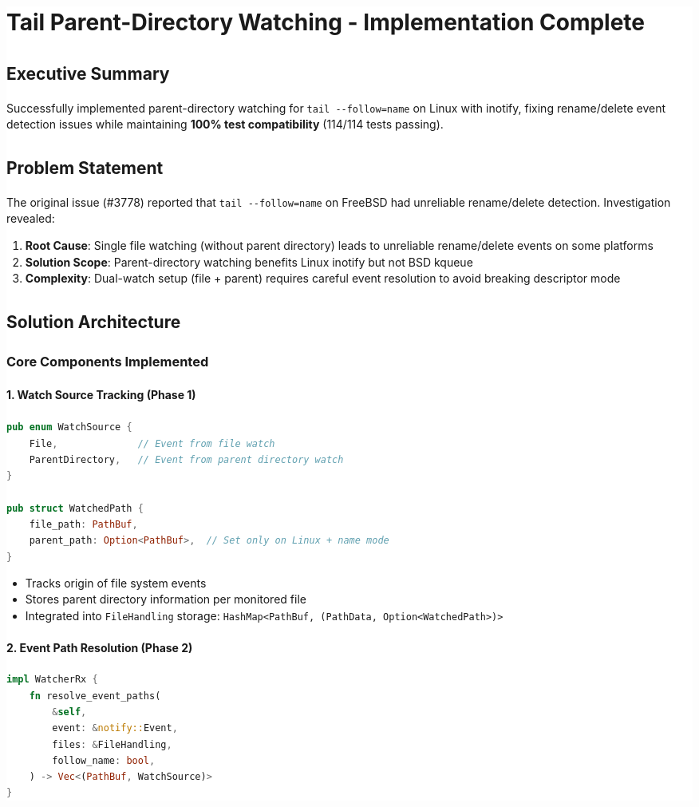 # Tail Parent-Directory Watching - Implementation Complete

## Executive Summary

Successfully implemented parent-directory watching for `tail --follow=name` on Linux with inotify, fixing rename/delete event detection issues while maintaining **100% test compatibility** (114/114 tests passing).

## Problem Statement

The original issue (#3778) reported that `tail --follow=name` on FreeBSD had unreliable rename/delete detection. Investigation revealed:

1. **Root Cause**: Single file watching (without parent directory) leads to unreliable rename/delete events on some platforms
2. **Solution Scope**: Parent-directory watching benefits Linux inotify but not BSD kqueue
3. **Complexity**: Dual-watch setup (file + parent) requires careful event resolution to avoid breaking descriptor mode

## Solution Architecture

### Core Components Implemented

#### 1. Watch Source Tracking (Phase 1)
```rust
pub enum WatchSource {
    File,              // Event from file watch
    ParentDirectory,   // Event from parent directory watch
}

pub struct WatchedPath {
    file_path: PathBuf,
    parent_path: Option<PathBuf>,  // Set only on Linux + name mode
}
```

- Tracks origin of file system events
- Stores parent directory information per monitored file
- Integrated into `FileHandling` storage: `HashMap<PathBuf, (PathData, Option<WatchedPath>)>`

#### 2. Event Path Resolution (Phase 2)
```rust
impl WatcherRx {
    fn resolve_event_paths(
        &self,
        event: &notify::Event,
        files: &FileHandling,
        follow_name: bool,
    ) -> Vec<(PathBuf, WatchSource)>
}
```
